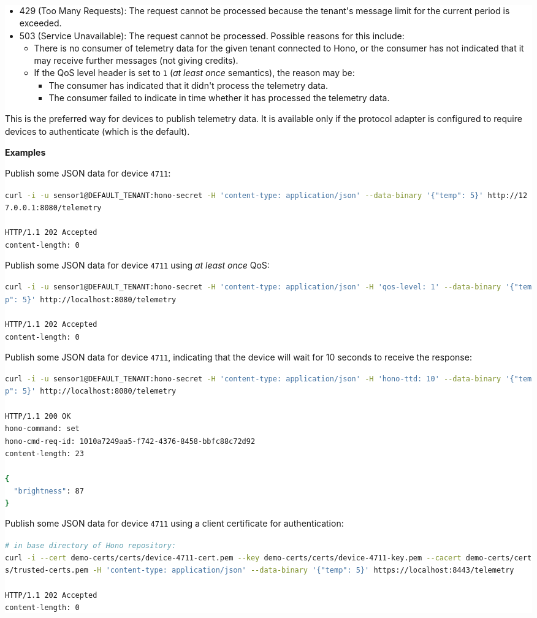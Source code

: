   * 429 (Too Many Requests): The request cannot be processed because the tenant's message limit for the current period is exceeded.
  * 503 (Service Unavailable): The request cannot be processed. Possible reasons for this include:
    * There is no consumer of telemetry data for the given tenant connected to Hono, or the consumer has not indicated that it may receive further messages (not giving credits).
    * If the QoS level header is set to `1` (*at least once* semantics), the reason may be:
      * The consumer has indicated that it didn't process the telemetry data.
      * The consumer failed to indicate in time whether it has processed the telemetry data. 

This is the preferred way for devices to publish telemetry data. It is available only if the protocol adapter is configured to require devices to authenticate (which is the default).

**Examples**

Publish some JSON data for device `4711`:

~~~sh
curl -i -u sensor1@DEFAULT_TENANT:hono-secret -H 'content-type: application/json' --data-binary '{"temp": 5}' http://127.0.0.1:8080/telemetry

HTTP/1.1 202 Accepted
content-length: 0
~~~

Publish some JSON data for device `4711` using *at least once* QoS:

~~~sh
curl -i -u sensor1@DEFAULT_TENANT:hono-secret -H 'content-type: application/json' -H 'qos-level: 1' --data-binary '{"temp": 5}' http://localhost:8080/telemetry

HTTP/1.1 202 Accepted
content-length: 0
~~~

Publish some JSON data for device `4711`, indicating that the device will wait for 10 seconds to receive the response:

~~~sh
curl -i -u sensor1@DEFAULT_TENANT:hono-secret -H 'content-type: application/json' -H 'hono-ttd: 10' --data-binary '{"temp": 5}' http://localhost:8080/telemetry

HTTP/1.1 200 OK
hono-command: set
hono-cmd-req-id: 1010a7249aa5-f742-4376-8458-bbfc88c72d92
content-length: 23

{
  "brightness": 87
}
~~~

Publish some JSON data for device `4711` using a client certificate for authentication:

~~~sh
# in base directory of Hono repository:
curl -i --cert demo-certs/certs/device-4711-cert.pem --key demo-certs/certs/device-4711-key.pem --cacert demo-certs/certs/trusted-certs.pem -H 'content-type: application/json' --data-binary '{"temp": 5}' https://localhost:8443/telemetry

HTTP/1.1 202 Accepted
content-length: 0
~~~
